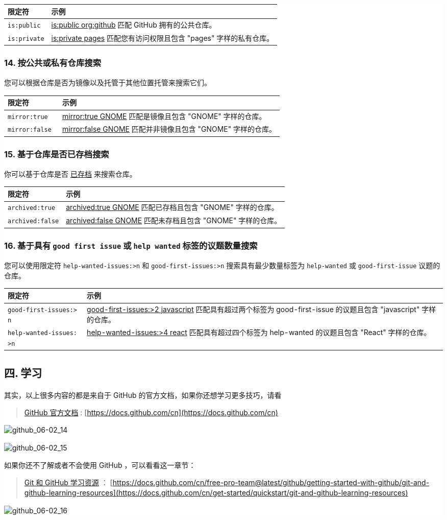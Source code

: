 | 限定符        | 示例                                                                                                                                  |
|:-------------|:-------------------------------------------------------------------------------------------------------------------------------------|
| `is:public`  | [is:public org:github](https://github.com/search?q=is%3Apublic+org%3Agithub&type=Repositories&utf8=✓) 匹配 GitHub 拥有的公共仓库。       |
| `is:private` | [is:private pages](https://github.com/search?utf8=✓&q=pages+is%3Aprivate&type=Repositories) 匹配您有访问权限且包含 "pages" 字样的私有仓库。 |

### 14. 按公共或私有仓库搜索

您可以根据仓库是否为镜像以及托管于其他位置托管来搜索它们。

| 限定符           | 示例                                                                                                                   |
|:----------------|:----------------------------------------------------------------------------------------------------------------------|
| `mirror:true  ` | [mirror:true GNOME](https://github.com/search?utf8=✓&q=mirror%3Atrue+GNOME&type=) 匹配是镜像且包含 "GNOME" 字样的仓库。     |
| `mirror:false`  | [mirror:false GNOME](https://github.com/search?utf8=✓&q=mirror%3Afalse+GNOME&type=) 匹配并非镜像且包含 "GNOME" 字样的仓库。 |

### 15. 基于仓库是否已存档搜索

你可以基于仓库是否 [已存档](https://docs.github.com/cn/repositories/archiving-a-github-repository/archiving-repositories) 来搜索仓库。

| 限定符            | 示例                                                                                                                      |
|:-----------------|:-------------------------------------------------------------------------------------------------------------------------|
| `archived:true`  | [archived:true GNOME](https://github.com/search?utf8=✓&q=archived%3Atrue+GNOME&type=) 匹配已存档且包含 "GNOME" 字样的仓库。   |
| `archived:false` | [archived:false GNOME](https://github.com/search?utf8=✓&q=archived%3Afalse+GNOME&type=) 匹配未存档且包含 "GNOME" 字样的仓库。 |

### 16. 基于具有 `good first issue` 或 `help wanted` 标签的议题数量搜索

您可以使用限定符 `help-wanted-issues:>n` 和 `good-first-issues:>n` 搜索具有最少数量标签为 `help-wanted` 或 `good-first-issue` 议题的仓库。

| 限定符                   | 示例                                                                                                                                                                                 |
|:------------------------|:------------------------------------------------------------------------------------------------------------------------------------------------------------------------------------|
| `good-first-issues:>n`  | [good-first-issues:>2 javascript](https://github.com/search?utf8=✓&q=javascript+good-first-issues%3A>2&type=) 匹配具有超过两个标签为 good-first-issue 的议题且包含 "javascript" 字样的仓库。 |
| `help-wanted-issues:>n` | [help-wanted-issues:>4 react](https://github.com/search?utf8=✓&q=react+help-wanted-issues%3A>4&type=) 匹配具有超过四个标签为 help-wanted 的议题且包含 "React" 字样的仓库。                   |

## 四. 学习

其实，以上很多内容的都是来自于 GitHub 的官方文档，如果你还想学习更多技巧，请看

> [GitHub 官方文档](https://docs.github.com/cn) : [https://docs.github.com/cn](https://docs.github.com/cn)

![github_06-02_14](https://cdn.staticaly.com/gh/oliver556/image-hosting@master/20220602/github_06-02_14.6t2zch6peec0.webp)

![github_06-02_15](https://cdn.staticaly.com/gh/oliver556/image-hosting@master/20220602/github_06-02_15.4t3wgg314gi0.webp)

如果你还不了解或者不会使用 GitHub ，可以看看这一章节：

> [Git 和 GitHub 学习资源](https://docs.github.com/cn/get-started/quickstart/git-and-github-learning-resources) ：
> [https://docs.github.com/cn/free-pro-team@latest/github/getting-started-with-github/git-and-github-learning-resources](https://docs.github.com/cn/get-started/quickstart/git-and-github-learning-resources)

![github_06-02_16](https://cdn.staticaly.com/gh/oliver556/image-hosting@master/20220602/github_06-02_16.55ocdeo3d2k0.webp)
